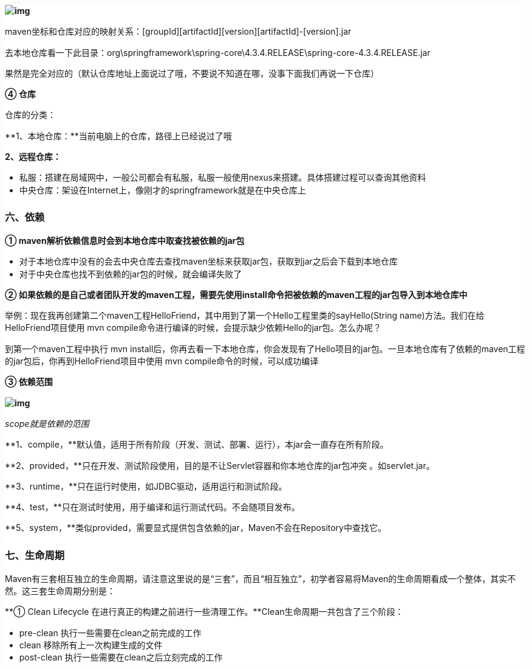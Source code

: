 **![img](https://mmbiz.qpic.cn/mmbiz_png/eQPyBffYbudbDCh6TAxCfBqHoyVjpDLRDpib2OOibS4wJfSFxic2v6Nt5FUheYliamaIDfYnZjNPSwH0V7LeceVFbg/640?wx_fmt=png&tp=webp&wxfrom=5&wx_lazy=1&wx_co=1)**

maven坐标和仓库对应的映射关系：[groupId][artifactId][version][artifactId]-[version].jar

去本地仓库看一下此目录：org\springframework\spring-core\4.3.4.RELEASE\spring-core-4.3.4.RELEASE.jar

果然是完全对应的（默认仓库地址上面说过了哦，不要说不知道在哪，没事下面我们再说一下仓库）

**④ 仓库**

仓库的分类：

**1、本地仓库：**当前电脑上的仓库，路径上已经说过了哦

**2、远程仓库：**

- 私服：搭建在局域网中，一般公司都会有私服，私服一般使用nexus来搭建。具体搭建过程可以查询其他资料
- 中央仓库：架设在Internet上，像刚才的springframework就是在中央仓库上

### 六、依赖

**① maven解析依赖信息时会到本地仓库中取查找被依赖的jar包**

- 对于本地仓库中没有的会去中央仓库去查找maven坐标来获取jar包，获取到jar之后会下载到本地仓库
- 对于中央仓库也找不到依赖的jar包的时候，就会编译失败了

**② 如果依赖的是自己或者团队开发的maven工程，需要先使用install命令把被依赖的maven工程的jar包导入到本地仓库中**

举例：现在我再创建第二个maven工程HelloFriend，其中用到了第一个Hello工程里类的sayHello(String name)方法。我们在给HelloFriend项目使用 mvn compile命令进行编译的时候，会提示缺少依赖Hello的jar包。怎么办呢？

到第一个maven工程中执行 mvn install后，你再去看一下本地仓库，你会发现有了Hello项目的jar包。一旦本地仓库有了依赖的maven工程的jar包后，你再到HelloFriend项目中使用 mvn compile命令的时候，可以成功编译

**③ 依赖范围**

**![img](https://mmbiz.qpic.cn/mmbiz_png/eQPyBffYbudbDCh6TAxCfBqHoyVjpDLRtPETchWUOk5vicQTjUcwRZp9nv4ZrJU6gBedsKY8wld740GlkCnib2yQ/640?wx_fmt=png&tp=webp&wxfrom=5&wx_lazy=1&wx_co=1)**

*scope就是依赖的范围*

**1、compile，**默认值，适用于所有阶段（开发、测试、部署、运行），本jar会一直存在所有阶段。

**2、provided，**只在开发、测试阶段使用，目的是不让Servlet容器和你本地仓库的jar包冲突 。如servlet.jar。

**3、runtime，**只在运行时使用，如JDBC驱动，适用运行和测试阶段。

**4、test，**只在测试时使用，用于编译和运行测试代码。不会随项目发布。

**5、system，**类似provided，需要显式提供包含依赖的jar，Maven不会在Repository中查找它。

### 七、生命周期　　

Maven有三套相互独立的生命周期，请注意这里说的是“三套”，而且“相互独立”，初学者容易将Maven的生命周期看成一个整体，其实不然。这三套生命周期分别是：

**① Clean Lifecycle 在进行真正的构建之前进行一些清理工作。**Clean生命周期一共包含了三个阶段：

- pre-clean 执行一些需要在clean之前完成的工作
- clean 移除所有上一次构建生成的文件
- post-clean 执行一些需要在clean之后立刻完成的工作
